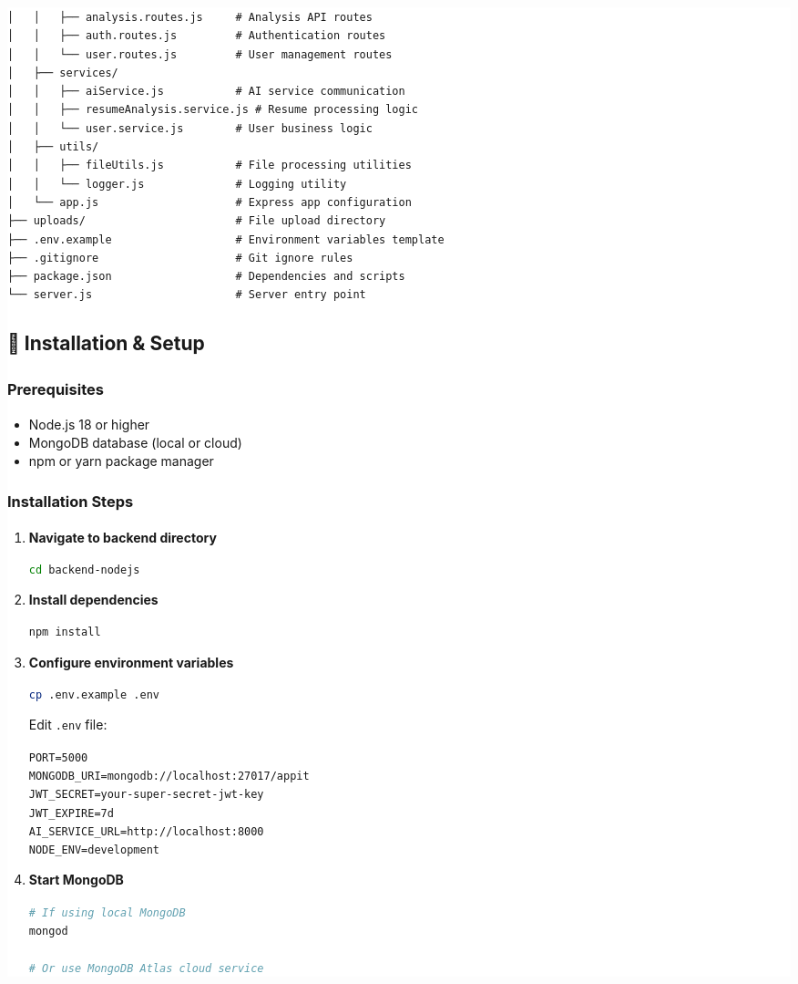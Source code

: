 ```
│   │   ├── analysis.routes.js     # Analysis API routes
│   │   ├── auth.routes.js         # Authentication routes
│   │   └── user.routes.js         # User management routes
│   ├── services/
│   │   ├── aiService.js           # AI service communication
│   │   ├── resumeAnalysis.service.js # Resume processing logic
│   │   └── user.service.js        # User business logic
│   ├── utils/
│   │   ├── fileUtils.js           # File processing utilities
│   │   └── logger.js              # Logging utility
│   └── app.js                     # Express app configuration
├── uploads/                       # File upload directory
├── .env.example                   # Environment variables template
├── .gitignore                     # Git ignore rules
├── package.json                   # Dependencies and scripts
└── server.js                      # Server entry point
```

## 🔧 Installation & Setup

### Prerequisites
- Node.js 18 or higher
- MongoDB database (local or cloud)
- npm or yarn package manager

### Installation Steps

1. **Navigate to backend directory**
   ```bash
   cd backend-nodejs
   ```

2. **Install dependencies**
   ```bash
   npm install
   ```

3. **Configure environment variables**
   ```bash
   cp .env.example .env
   ```
   
   Edit `.env` file:
   ```env
   PORT=5000
   MONGODB_URI=mongodb://localhost:27017/appit
   JWT_SECRET=your-super-secret-jwt-key
   JWT_EXPIRE=7d
   AI_SERVICE_URL=http://localhost:8000
   NODE_ENV=development
   ```

4. **Start MongoDB**
   ```bash
   # If using local MongoDB
   mongod
   
   # Or use MongoDB Atlas cloud service
   ```
